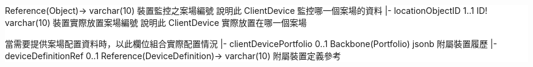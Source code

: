    <td>Reference(Object)→ 
   </td>
   <td>
   </td>
   <td>varchar(10)
   </td>
   <td>裝置監控之案場編號
   </td>
   <td>說明此 ClientDevice 監控哪一個案場的資料
   </td>
  </tr>
  <tr>
   <td>|-
   </td>
   <td>locationObjectID
   </td>
   <td>1..1
   </td>
   <td>ID!
   </td>
   <td>
   </td>
   <td>varchar(10)
   </td>
   <td>裝置實際放置案場編號
   </td>
   <td>說明此 ClientDevice 實際放置在哪一個案場
<p>
當需要提供案場配置資料時，以此欄位組合實際配置情況
   </td>
  </tr>
  <tr>
   <td>|-
   </td>
   <td>clientDevicePortfolio
   </td>
   <td>0..1
   </td>
   <td>Backbone(Portfolio)
   </td>
   <td>
   </td>
   <td>jsonb
   </td>
   <td>附屬裝置履歷
   </td>
   <td>
   </td>
  </tr>
  <tr>
   <td>|-
   </td>
   <td>deviceDefinitionRef
   </td>
   <td>0..1
   </td>
   <td>Reference(DeviceDefinition)→ 
   </td>
   <td>
   </td>
   <td>varchar(10)
   </td>
   <td>附屬裝置定義參考
   </td>